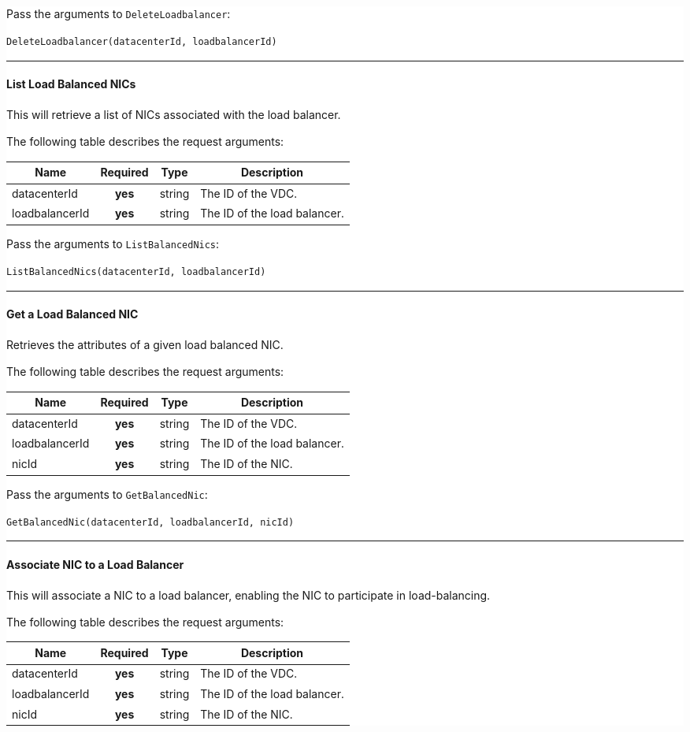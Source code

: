 Pass the arguments to `DeleteLoadbalancer`:

    DeleteLoadbalancer(datacenterId, loadbalancerId)

---

#### List Load Balanced NICs

This will retrieve a list of NICs associated with the load balancer.

The following table describes the request arguments:

| Name | Required | Type | Description |
|---|:-:|---|---|
| datacenterId | **yes** | string | The ID of the VDC. |
| loadbalancerId | **yes** | string | The ID of the load balancer. |

Pass the arguments to `ListBalancedNics`:

    ListBalancedNics(datacenterId, loadbalancerId)

---

#### Get a Load Balanced NIC

Retrieves the attributes of a given load balanced NIC.

The following table describes the request arguments:

| Name | Required | Type | Description |
|---|:-:|---|---|
| datacenterId | **yes** | string | The ID of the VDC. |
| loadbalancerId | **yes** | string | The ID of the load balancer. |
| nicId | **yes** | string | The ID of the NIC. |


Pass the arguments to `GetBalancedNic`:

    GetBalancedNic(datacenterId, loadbalancerId, nicId)

---

#### Associate NIC to a Load Balancer

This will associate a NIC to a load balancer, enabling the NIC to participate in load-balancing.

The following table describes the request arguments:

| Name | Required | Type | Description |
|---|:-:|---|---|
| datacenterId | **yes** | string | The ID of the VDC. |
| loadbalancerId | **yes** | string | The ID of the load balancer. |
| nicId | **yes** | string | The ID of the NIC. |
